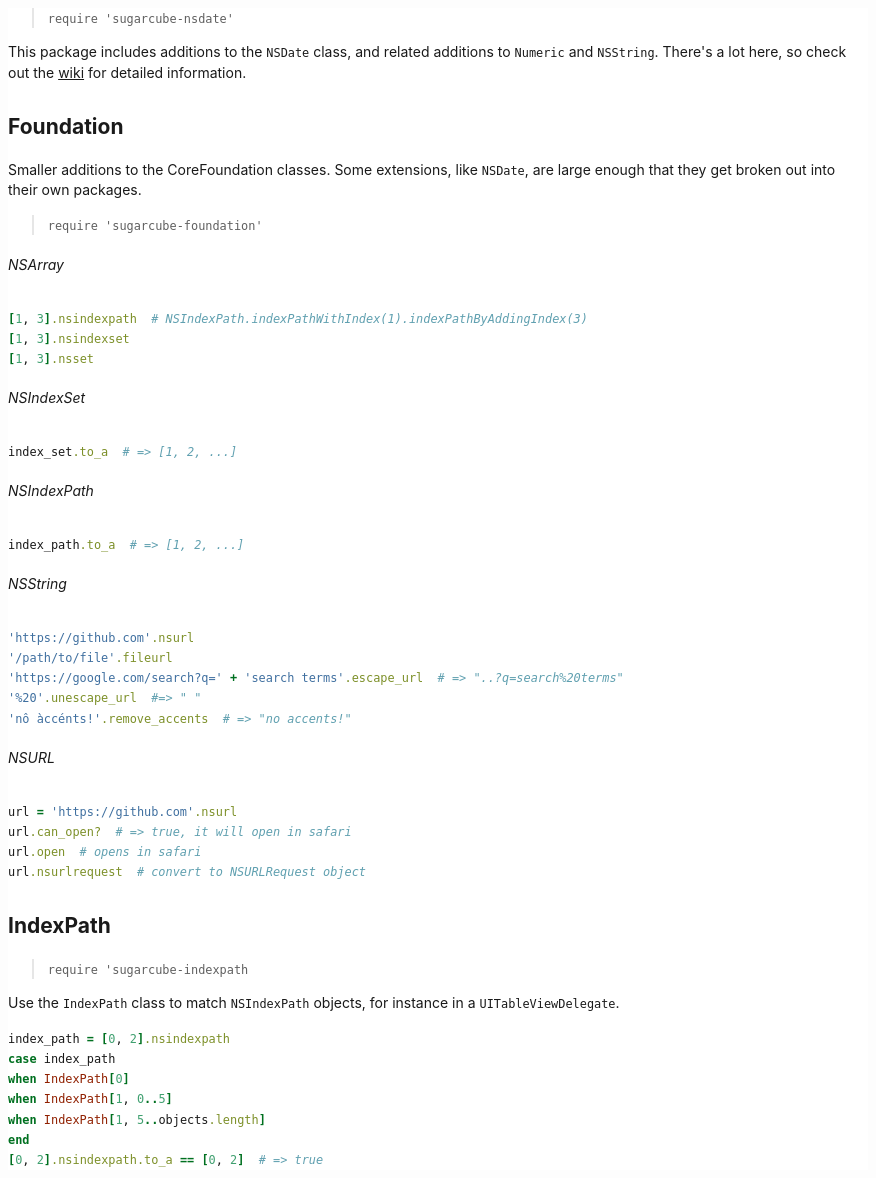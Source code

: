 > `require 'sugarcube-nsdate'`

This package includes additions to the `NSDate` class, and related additions to
`Numeric` and `NSString`.  There's a lot here, so check out the [wiki][NSDate
Wiki] for detailed information.

[NSDate Wiki]: https://github.com/rubymotion/sugarcube/wiki/NSDate

Foundation
-----

Smaller additions to the CoreFoundation classes.  Some extensions, like
`NSDate`, are large enough that they get broken out into their own packages.

> `require 'sugarcube-foundation'`

###### NSArray
```ruby
[1, 3].nsindexpath  # NSIndexPath.indexPathWithIndex(1).indexPathByAddingIndex(3)
[1, 3].nsindexset
[1, 3].nsset
```

###### NSIndexSet
```ruby
index_set.to_a  # => [1, 2, ...]
```

###### NSIndexPath
```ruby
index_path.to_a  # => [1, 2, ...]
```

###### NSString
```ruby
'https://github.com'.nsurl
'/path/to/file'.fileurl
'https://google.com/search?q=' + 'search terms'.escape_url  # => "..?q=search%20terms"
'%20'.unescape_url  #=> " "
'nô àccénts!'.remove_accents  # => "no accents!"
```

###### NSURL
```ruby
url = 'https://github.com'.nsurl
url.can_open?  # => true, it will open in safari
url.open  # opens in safari
url.nsurlrequest  # convert to NSURLRequest object
```

IndexPath
-----

> `require 'sugarcube-indexpath`

Use the `IndexPath` class to match `NSIndexPath` objects, for instance in a
`UITableViewDelegate`.

```ruby
index_path = [0, 2].nsindexpath
case index_path
when IndexPath[0]
when IndexPath[1, 0..5]
when IndexPath[1, 5..objects.length]
end
[0, 2].nsindexpath.to_a == [0, 2]  # => true
```


[documentation]: http://rubydoc.info/gems/sugarcube/latest
[REPL Wiki]: https://github.com/rubymotion/sugarcube/wiki/REPL-Additions
[UIKit Wiki]: https://github.com/rubymotion/sugarcube/wiki/UIKit
[symbol.rb]: https://github.com/rubymotion/sugarcube/blob/master/lib/sugarcube-constants/symbol.rb
[core-image-filters]: http://developer.apple.com/library/mac/#documentation/GraphicsImaging/Reference/CoreImageFilterReference/Reference/reference.html
[cifilter.rb]: https://github.com/colinta/sugarcube/blob/1.0/lib/sugarcube-image/cifilter.rb
[cifilter.rb-post-merge]: https://github.com/rubymotion/sugarcube/blob/master/lib/sugarcube-image/cifilter.rb
[Animations Wiki]: https://github.com/rubymotion/sugarcube/wiki/Animations
[nsattributedstring.rb]: https://github.com/rubymotion/sugarcube/blob/master/lib/sugarcube-attributedstring/nsattributedstring.rb
[motion-awesome]: http://derailed.github.io/motion-awesome/
[BubbleWrap]: https://github.com/rubymotion/BubbleWrap
[nsnulldammit]: https://github.com/colinta/nsnulldammit
[geomotion]: https://github.com/clayallsopp/geomotion
[Clay Allsopp]: https://github.com/clayallsopp
[Thom Parkin]: https://github.com/ParkinT
[colinta]: https://github.com/colinta